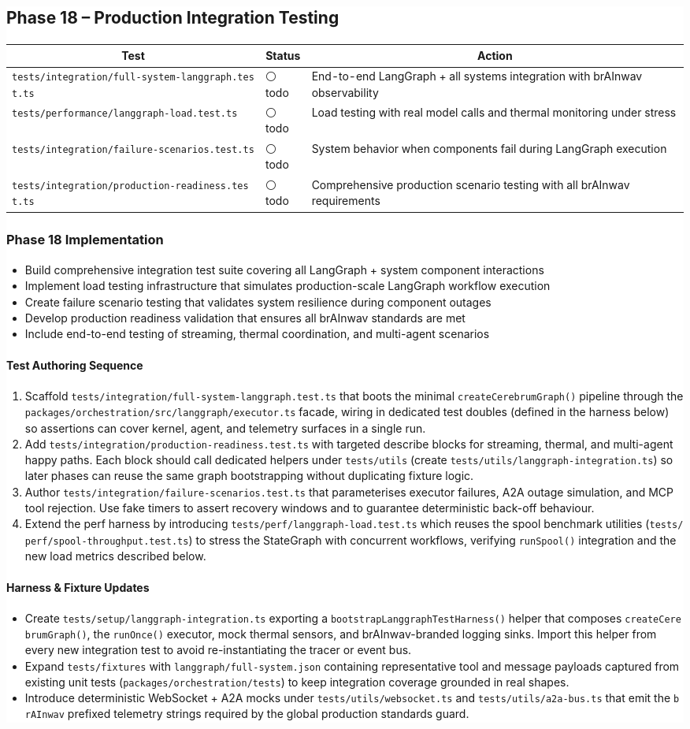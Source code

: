 
## Phase 18 – Production Integration Testing

| Test | Status | Action |
| --- | --- | --- |
| `tests/integration/full-system-langgraph.test.ts` | ⚪ todo | End-to-end LangGraph + all systems integration with brAInwav observability |
| `tests/performance/langgraph-load.test.ts` | ⚪ todo | Load testing with real model calls and thermal monitoring under stress |
| `tests/integration/failure-scenarios.test.ts` | ⚪ todo | System behavior when components fail during LangGraph execution |
| `tests/integration/production-readiness.test.ts` | ⚪ todo | Comprehensive production scenario testing with all brAInwav requirements |

### Phase 18 Implementation

- Build comprehensive integration test suite covering all LangGraph + system component interactions
- Implement load testing infrastructure that simulates production-scale LangGraph workflow execution
- Create failure scenario testing that validates system resilience during component outages
- Develop production readiness validation that ensures all brAInwav standards are met
- Include end-to-end testing of streaming, thermal coordination, and multi-agent scenarios

#### Test Authoring Sequence

1. Scaffold `tests/integration/full-system-langgraph.test.ts` that boots the minimal
   `createCerebrumGraph()` pipeline through the `packages/orchestration/src/langgraph/executor.ts`
   facade, wiring in dedicated test doubles (defined in the harness below) so assertions can cover
   kernel, agent, and telemetry surfaces in a single run.
2. Add `tests/integration/production-readiness.test.ts` with targeted describe blocks for
   streaming, thermal, and multi-agent happy paths. Each block should call dedicated helpers under
   `tests/utils` (create `tests/utils/langgraph-integration.ts`) so later phases can reuse the
   same graph bootstrapping without duplicating fixture logic.
3. Author `tests/integration/failure-scenarios.test.ts` that parameterises executor failures,
   A2A outage simulation, and MCP tool rejection. Use fake timers to assert recovery windows and to
   guarantee deterministic back-off behaviour.
4. Extend the perf harness by introducing `tests/perf/langgraph-load.test.ts` which reuses the
   spool benchmark utilities (`tests/perf/spool-throughput.test.ts`) to stress the StateGraph with
   concurrent workflows, verifying `runSpool()` integration and the new load metrics described
   below.

#### Harness & Fixture Updates

- Create `tests/setup/langgraph-integration.ts` exporting a `bootstrapLanggraphTestHarness()` helper
  that composes `createCerebrumGraph()`, the `runOnce()` executor, mock thermal sensors, and
  brAInwav-branded logging sinks. Import this helper from every new integration test to avoid
  re-instantiating the tracer or event bus.
- Expand `tests/fixtures` with `langgraph/full-system.json` containing representative tool and
  message payloads captured from existing unit tests (`packages/orchestration/tests`) to keep
  integration coverage grounded in real shapes.
- Introduce deterministic WebSocket + A2A mocks under `tests/utils/websocket.ts` and
  `tests/utils/a2a-bus.ts` that emit the `brAInwav` prefixed telemetry strings required by the
  global production standards guard.

